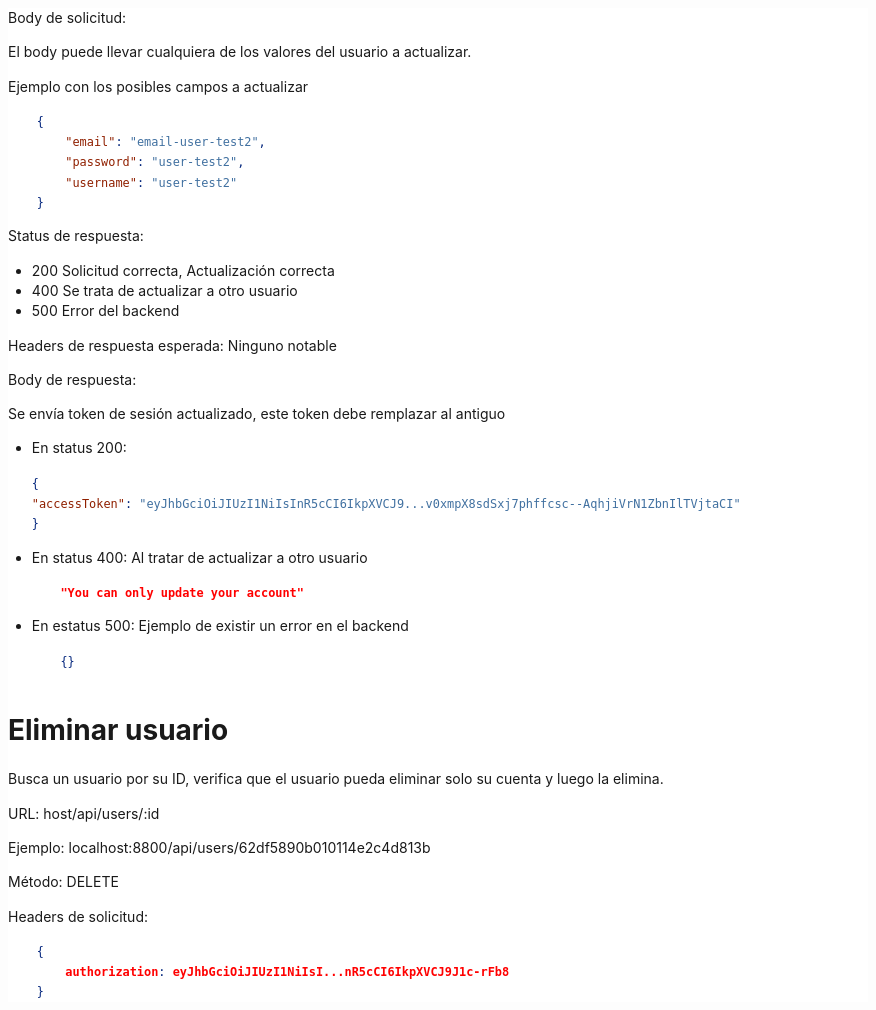 Body de solicitud: 

El body puede llevar cualquiera de los valores del usuario a actualizar.

Ejemplo con los posibles campos a actualizar

```json
    {
        "email": "email-user-test2",
        "password": "user-test2",
        "username": "user-test2"
    }
```

Status de respuesta: 
* 200 Solicitud correcta, Actualización correcta
* 400 Se trata de actualizar a otro usuario
* 500 Error del backend

Headers de respuesta esperada: Ninguno notable

Body de respuesta: 

Se envía token de sesión actualizado, este token debe remplazar al antiguo

* En status 200:
    ```json
    {
    "accessToken": "eyJhbGciOiJIUzI1NiIsInR5cCI6IkpXVCJ9...v0xmpX8sdSxj7phffcsc--AqhjiVrN1ZbnIlTVjtaCI"
    }
    ```
* En status 400: Al tratar de actualizar a otro usuario
    ```json
        "You can only update your account"
    ```
* En estatus 500: Ejemplo de existir un error en el backend
    ```json
        {}
    ```

# Eliminar usuario
Busca un usuario por su ID, verifica que el usuario pueda eliminar solo su cuenta y luego la elimina.

URL: host/api/users/:id

Ejemplo: localhost:8800/api/users/62df5890b010114e2c4d813b

Método: DELETE

Headers de solicitud: 
```json
    {
        authorization: eyJhbGciOiJIUzI1NiIsI...nR5cCI6IkpXVCJ9J1c-rFb8
    }
```
